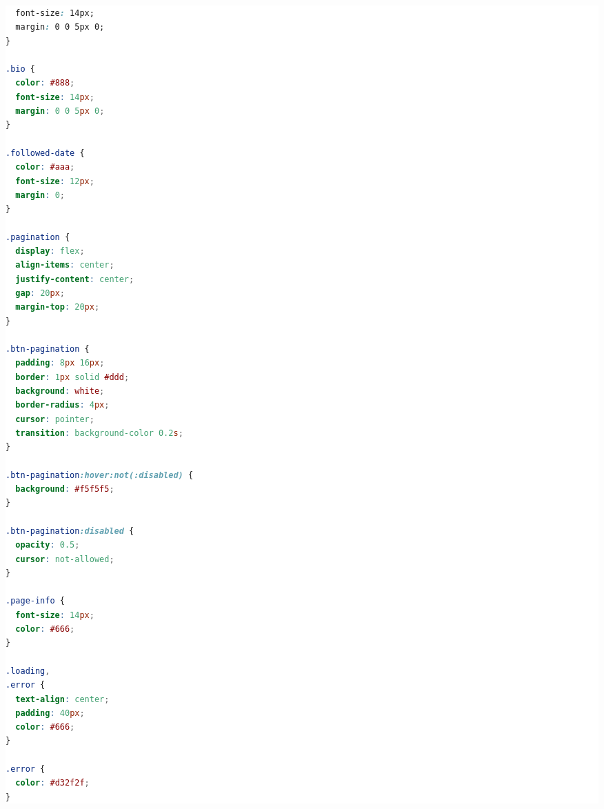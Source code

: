 ```css
  font-size: 14px;
  margin: 0 0 5px 0;
}

.bio {
  color: #888;
  font-size: 14px;
  margin: 0 0 5px 0;
}

.followed-date {
  color: #aaa;
  font-size: 12px;
  margin: 0;
}

.pagination {
  display: flex;
  align-items: center;
  justify-content: center;
  gap: 20px;
  margin-top: 20px;
}

.btn-pagination {
  padding: 8px 16px;
  border: 1px solid #ddd;
  background: white;
  border-radius: 4px;
  cursor: pointer;
  transition: background-color 0.2s;
}

.btn-pagination:hover:not(:disabled) {
  background: #f5f5f5;
}

.btn-pagination:disabled {
  opacity: 0.5;
  cursor: not-allowed;
}

.page-info {
  font-size: 14px;
  color: #666;
}

.loading,
.error {
  text-align: center;
  padding: 40px;
  color: #666;
}

.error {
  color: #d32f2f;
}
```
